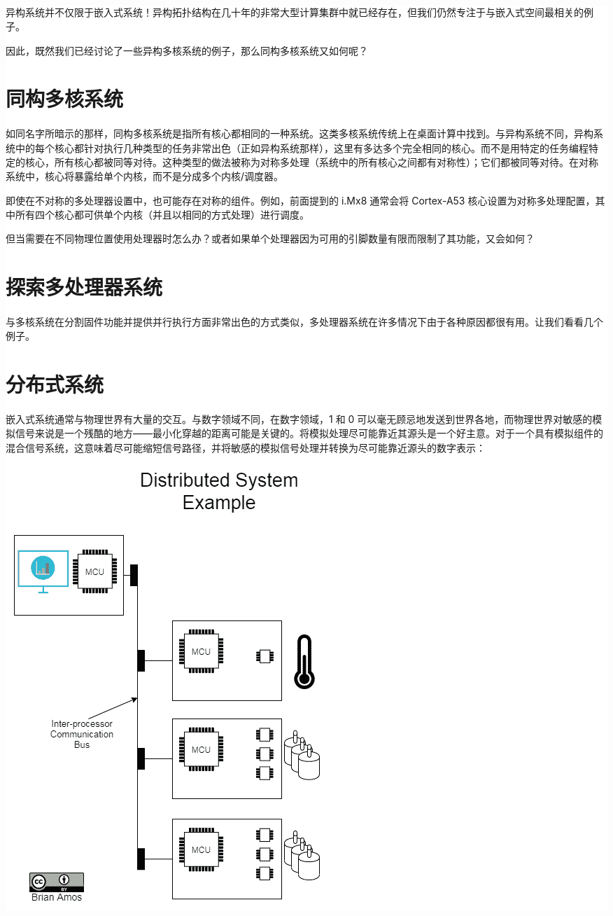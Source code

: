 异构系统并不仅限于嵌入式系统！异构拓扑结构在几十年的非常大型计算集群中就已经存在，但我们仍然专注于与嵌入式空间最相关的例子。

因此，既然我们已经讨论了一些异构多核系统的例子，那么同构多核系统又如何呢？

# 同构多核系统

如同名字所暗示的那样，同构多核系统是指所有核心都相同的一种系统。这类多核系统传统上在桌面计算中找到。与异构系统不同，异构系统中的每个核心都针对执行几种类型的任务非常出色（正如异构系统那样），这里有多达多个完全相同的核心。而不是用特定的任务编程特定的核心，所有核心都被同等对待。这种类型的做法被称为对称多处理（系统中的所有核心之间都有对称性）；它们都被同等对待。在对称系统中，核心将暴露给单个内核，而不是分成多个内核/调度器。

即使在不对称的多处理器设置中，也可能存在对称的组件。例如，前面提到的 i.Mx8 通常会将 Cortex-A53 核心设置为对称多处理配置，其中所有四个核心都可供单个内核（并且以相同的方式处理）进行调度。

但当需要在不同物理位置使用处理器时怎么办？或者如果单个处理器因为可用的引脚数量有限而限制了其功能，又会如何？

# 探索多处理器系统

与多核系统在分割固件功能并提供并行执行方面非常出色的方式类似，多处理器系统在许多情况下由于各种原因都很有用。让我们看看几个例子。

# 分布式系统

嵌入式系统通常与物理世界有大量的交互。与数字领域不同，在数字领域，1 和 0 可以毫无顾忌地发送到世界各地，而物理世界对敏感的模拟信号来说是一个残酷的地方——最小化穿越的距离可能是关键的。将模拟处理尽可能靠近其源头是一个好主意。对于一个具有模拟组件的混合信号系统，这意味着尽可能缩短信号路径，并将敏感的模拟信号处理并转换为尽可能靠近源头的数字表示：

![](img/66eb9800-a090-4657-91b4-a75808a6832b.png)

